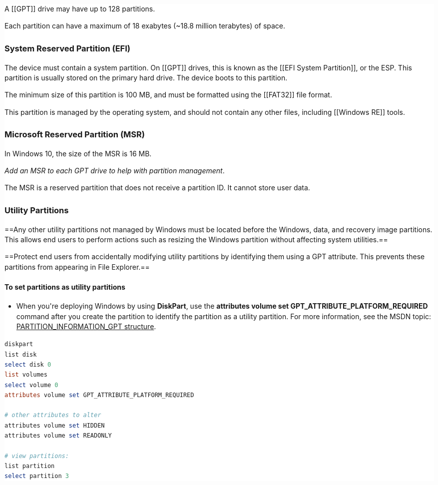 A [[GPT]] drive may have up to 128 partitions.

Each partition can have a maximum of 18 exabytes (~18.8 million terabytes) of space.

### System Reserved Partition (EFI)

The device must contain a system partition. On [[GPT]] drives, this is known as the [[EFI System Partition]], or the ESP. This partition is usually stored on the primary hard drive. The device boots to this partition.

The minimum size of this partition is 100 MB, and must be formatted using the [[FAT32]] file format.

This partition is managed by the operating system, and should not contain any other files, including [[Windows RE]] tools.

### Microsoft Reserved Partition (MSR)

In Windows 10, the size of the MSR is 16 MB.

*Add an MSR to each GPT drive to help with partition management*. 

The MSR is a reserved partition that does not receive a partition ID. It cannot store user data.

### Utility Partitions

==Any other utility partitions not managed by Windows must be located before the Windows, data, and recovery image partitions. This allows end users to perform actions such as resizing the Windows partition without affecting system utilities.==

==Protect end users from accidentally modifying utility partitions by identifying them using a GPT attribute. This prevents these partitions from appearing in File Explorer.==


#### To set partitions as utility partitions

-   When you're deploying Windows by using **DiskPart**, use the **attributes volume set GPT_ATTRIBUTE_PLATFORM_REQUIRED** command after you create the partition to identify the partition as a utility partition. For more information, see the MSDN topic: [PARTITION_INFORMATION_GPT structure](https://docs.microsoft.com/en-us/windows/win32/api/winioctl/ns-winioctl-partition_information_gpt).

```powershell
diskpart
list disk
select disk 0
list volumes
select volume 0
attributes volume set GPT_ATTRIBUTE_PLATFORM_REQUIRED

# other attributes to alter
attributes volume set HIDDEN
attributes volume set READONLY

# view partitions:
list partition
select partition 3
```
